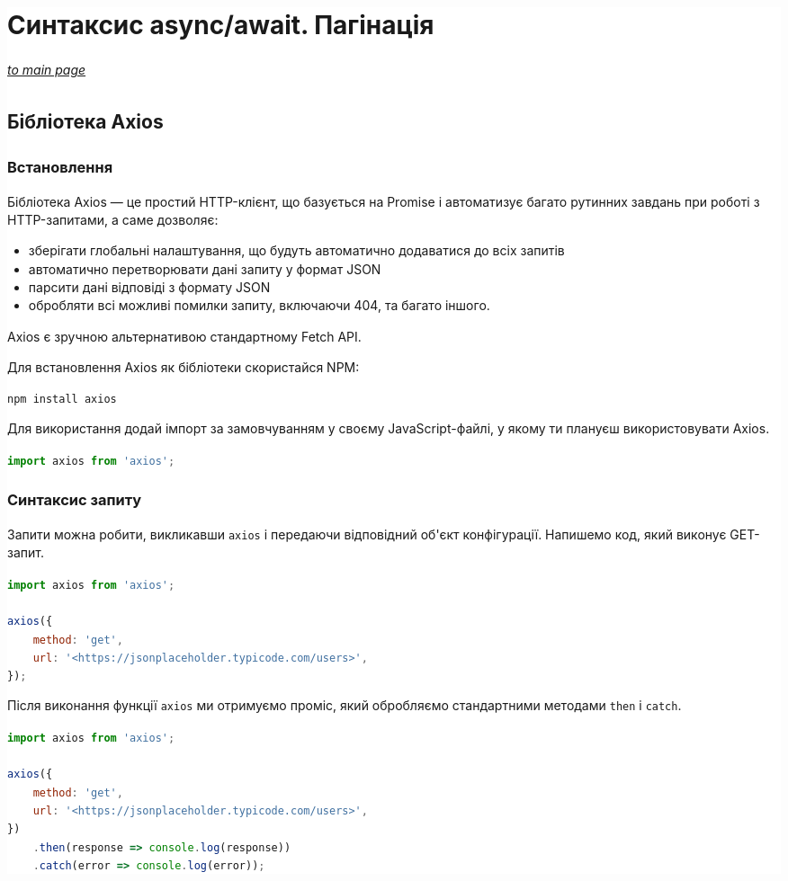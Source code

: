 # Синтаксис async/await. Пагінація

###### [to main page](../js_main.md)

## Бібліотека Axios

### Встановлення

Бібліотека Axios — це простий HTTP-клієнт, що базується на Promise і автоматизує
багато рутинних завдань при роботі з HTTP-запитами, а саме дозволяє:

-   зберігати глобальні налаштування, що будуть автоматично додаватися до всіх
    запитів
-   автоматично перетворювати дані запиту у формат JSON
-   парсити дані відповіді з формату JSON
-   обробляти всі можливі помилки запиту, включаючи 404, та багато іншого.

Axios є зручною альтернативою стандартному Fetch API.

Для встановлення Axios як бібліотеки скористайся NPM:

```js
npm install axios
```

Для використання додай імпорт за замовчуванням у своєму JavaScript-файлі, у
якому ти плануєш використовувати Axios.

```js
import axios from 'axios';
```

### Синтаксис запиту

Запити можна робити, викликавши `axios` і передаючи відповідний об'єкт
конфігурації. Напишемо код, який виконує GET-запит.

```js
import axios from 'axios';

axios({
    method: 'get',
    url: '<https://jsonplaceholder.typicode.com/users>',
});
```

Після виконання функції `axios` ми отримуємо проміс, який обробляємо
стандартними методами `then` і `catch`.

```js
import axios from 'axios';

axios({
    method: 'get',
    url: '<https://jsonplaceholder.typicode.com/users>',
})
    .then(response => console.log(response))
    .catch(error => console.log(error));
```

